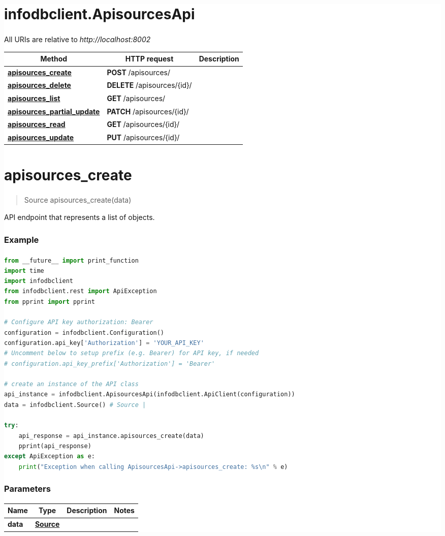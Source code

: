# infodbclient.ApisourcesApi

All URIs are relative to *http://localhost:8002*

Method | HTTP request | Description
------------- | ------------- | -------------
[**apisources_create**](ApisourcesApi.md#apisources_create) | **POST** /apisources/ | 
[**apisources_delete**](ApisourcesApi.md#apisources_delete) | **DELETE** /apisources/{id}/ | 
[**apisources_list**](ApisourcesApi.md#apisources_list) | **GET** /apisources/ | 
[**apisources_partial_update**](ApisourcesApi.md#apisources_partial_update) | **PATCH** /apisources/{id}/ | 
[**apisources_read**](ApisourcesApi.md#apisources_read) | **GET** /apisources/{id}/ | 
[**apisources_update**](ApisourcesApi.md#apisources_update) | **PUT** /apisources/{id}/ | 


# **apisources_create**
> Source apisources_create(data)



API endpoint that represents a list of objects.

### Example
```python
from __future__ import print_function
import time
import infodbclient
from infodbclient.rest import ApiException
from pprint import pprint

# Configure API key authorization: Bearer
configuration = infodbclient.Configuration()
configuration.api_key['Authorization'] = 'YOUR_API_KEY'
# Uncomment below to setup prefix (e.g. Bearer) for API key, if needed
# configuration.api_key_prefix['Authorization'] = 'Bearer'

# create an instance of the API class
api_instance = infodbclient.ApisourcesApi(infodbclient.ApiClient(configuration))
data = infodbclient.Source() # Source | 

try:
    api_response = api_instance.apisources_create(data)
    pprint(api_response)
except ApiException as e:
    print("Exception when calling ApisourcesApi->apisources_create: %s\n" % e)
```

### Parameters

Name | Type | Description  | Notes
------------- | ------------- | ------------- | -------------
 **data** | [**Source**](Source.md)|  | 
